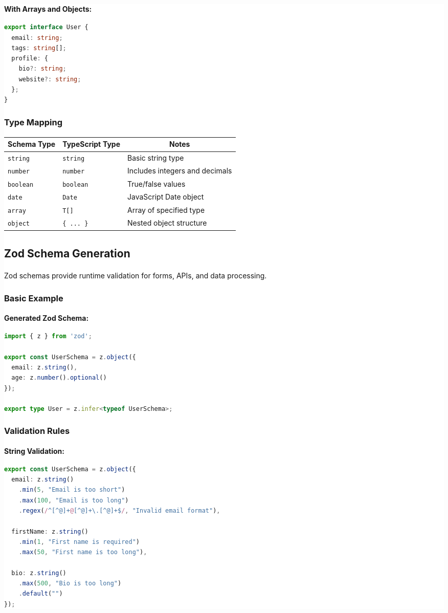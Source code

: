 **With Arrays and Objects:**
```typescript
export interface User {
  email: string;
  tags: string[];
  profile: {
    bio?: string;
    website?: string;
  };
}
```

### Type Mapping

| Schema Type | TypeScript Type | Notes |
|-------------|----------------|-------|
| `string` | `string` | Basic string type |
| `number` | `number` | Includes integers and decimals |
| `boolean` | `boolean` | True/false values |
| `date` | `Date` | JavaScript Date object |
| `array` | `T[]` | Array of specified type |
| `object` | `{ ... }` | Nested object structure |

## Zod Schema Generation

Zod schemas provide runtime validation for forms, APIs, and data processing.

### Basic Example

**Generated Zod Schema:**
```typescript
import { z } from 'zod';

export const UserSchema = z.object({
  email: z.string(),
  age: z.number().optional()
});

export type User = z.infer<typeof UserSchema>;
```

### Validation Rules

**String Validation:**
```typescript
export const UserSchema = z.object({
  email: z.string()
    .min(5, "Email is too short")
    .max(100, "Email is too long")
    .regex(/^[^@]+@[^@]+\.[^@]+$/, "Invalid email format"),
  
  firstName: z.string()
    .min(1, "First name is required")
    .max(50, "First name is too long"),
  
  bio: z.string()
    .max(500, "Bio is too long")
    .default("")
});
```
